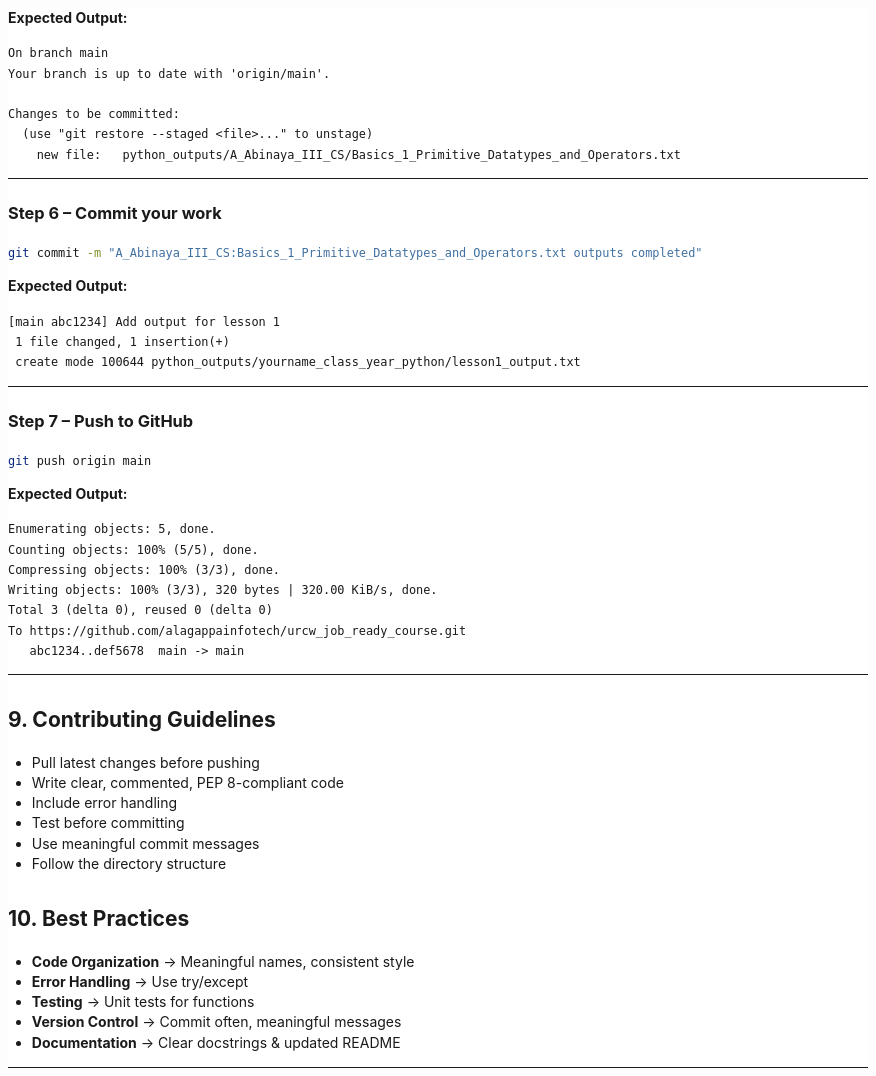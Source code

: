 **Expected Output:**

```
On branch main
Your branch is up to date with 'origin/main'.

Changes to be committed:
  (use "git restore --staged <file>..." to unstage)
	new file:   python_outputs/A_Abinaya_III_CS/Basics_1_Primitive_Datatypes_and_Operators.txt
```

---

### Step 6 – Commit your work

```bash
git commit -m "A_Abinaya_III_CS:Basics_1_Primitive_Datatypes_and_Operators.txt outputs completed"
```

**Expected Output:**

```
[main abc1234] Add output for lesson 1
 1 file changed, 1 insertion(+)
 create mode 100644 python_outputs/yourname_class_year_python/lesson1_output.txt
```

---

### Step 7 – Push to GitHub

```bash
git push origin main
```

**Expected Output:**

```
Enumerating objects: 5, done.
Counting objects: 100% (5/5), done.
Compressing objects: 100% (3/3), done.
Writing objects: 100% (3/3), 320 bytes | 320.00 KiB/s, done.
Total 3 (delta 0), reused 0 (delta 0)
To https://github.com/alagappainfotech/urcw_job_ready_course.git
   abc1234..def5678  main -> main
```

---

## 9. Contributing Guidelines

* Pull latest changes before pushing
* Write clear, commented, PEP 8-compliant code
* Include error handling
* Test before committing
* Use meaningful commit messages
* Follow the directory structure

## 10. Best Practices

* **Code Organization** → Meaningful names, consistent style
* **Error Handling** → Use try/except
* **Testing** → Unit tests for functions
* **Version Control** → Commit often, meaningful messages
* **Documentation** → Clear docstrings & updated README

---